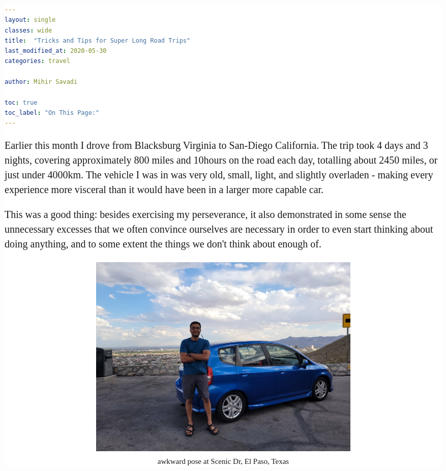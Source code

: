 ```yaml
---
layout: single
classes: wide
title:  "Tricks and Tips for Super Long Road Trips"
last_modified_at: 2020-05-30
categories: travel

author: Mihir Savadi

toc: true
toc_label: "On This Page:"
---
```


<div markdown="1" style="font-size:20px; font-family: Times New Roman">

Earlier this month I drove from Blacksburg Virginia to San-Diego California. The trip took 4 days and 3 nights, covering approximately 800 miles and 10hours on the road each day, totalling about 2450 miles, or just under 4000km. The vehicle I was in was very old, small, light, and slightly overladen - making every experience more visceral than it would have been in a larger more capable car.  

This was a good thing: besides exercising my perseverance, it also demonstrated in some sense the unnecessary excesses that we often convince ourselves are necessary in order to even start thinking about doing anything, and to some extent the things we don't think about enough of.  

<div><center><img src="../../assets/posts/2021-05-30-Ultra-Long-Roadtrip-Tips/elpaso.jpg" width="500" height="375"></center></div>
<div markdown="1" style="font-size:15px; font-family: Times New Roman"><center> awkward pose at Scenic Dr, El Paso, Texas </center></div>
